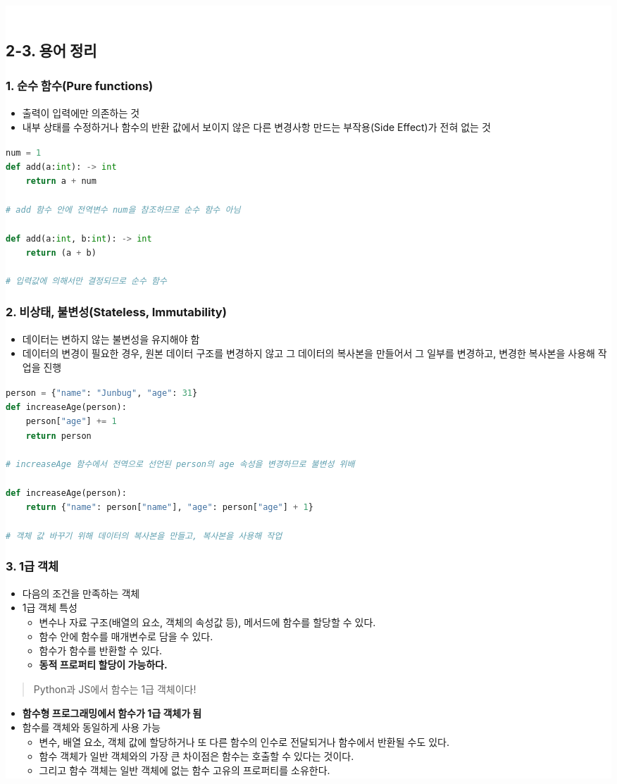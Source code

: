 <br>

## 2-3. 용어 정리

### 1. 순수 함수(Pure functions)
  - 출력이 입력에만 의존하는 것
  - 내부 상태를 수정하거나 함수의 반환 값에서 보이지 않은 다른 변경사항 만드는 부작용(Side Effect)가 전혀 없는 것

```python
num = 1
def add(a:int): -> int
    return a + num

# add 함수 안에 전역변수 num을 참조하므로 순수 함수 아님

def add(a:int, b:int): -> int
    return (a + b)

# 입력값에 의해서만 결정되므로 순수 함수

```


### 2. 비상태, 불변성(Stateless, Immutability)
  - 데이터는 변하지 않는 불변성을 유지해야 함
  - 데이터의 변경이 필요한 경우, 원본 데이터 구조를 변경하지 않고 그 데이터의 복사본을 만들어서 그 일부를 변경하고, 변경한 복사본을 사용해 작업을 진행

```python
person = {"name": "Junbug", "age": 31}
def increaseAge(person):
    person["age"] += 1
    return person

# increaseAge 함수에서 전역으로 선언된 person의 age 속성을 변경하므로 불변성 위배

def increaseAge(person):
    return {"name": person["name"], "age": person["age"] + 1}

# 객체 값 바꾸기 위해 데이터의 복사본을 만들고, 복사본을 사용해 작업
```

### 3. 1급 객체
  - 다음의 조건을 만족하는 객체
  - 1급 객체 특성
     - 변수나 자료 구조(배열의 요소, 객체의 속성값 등), 메서드에 함수를 할당할 수 있다.
     - 함수 안에 함수를 매개변수로 담을 수 있다.
     - 함수가 함수를 반환할 수 있다.
     - **동적 프로퍼티 할당이 가능하다.**

> Python과 JS에서 함수는 1급 객체이다!
  - __함수형 프로그래밍에서 함수가 1급 객체가 됨__
  - 함수를 객체와 동일하게 사용 가능
    - 변수, 배열 요소, 객체 값에 할당하거나 또 다른 함수의 인수로 전달되거나 함수에서 반환될 수도 있다.
    - 함수 객체가 일반 객체와의 가장 큰 차이점은 함수는 호출할 수 있다는 것이다.
    - 그리고 함수 객체는 일반 객체에 없는 함수 고유의 프로퍼티를 소유한다.
